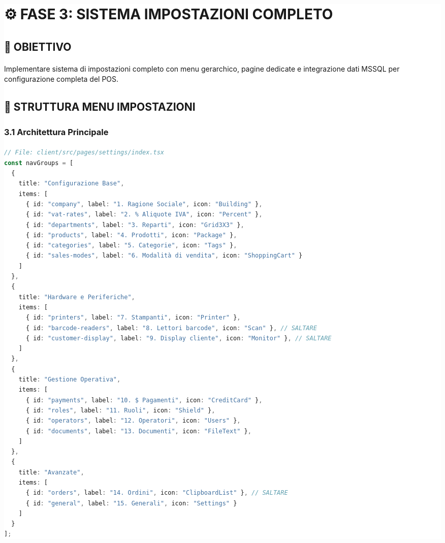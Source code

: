 # ⚙️ FASE 3: SISTEMA IMPOSTAZIONI COMPLETO

## 🎯 OBIETTIVO
Implementare sistema di impostazioni completo con menu gerarchico, pagine dedicate e integrazione dati MSSQL per configurazione completa del POS.

## 📁 STRUTTURA MENU IMPOSTAZIONI

### 3.1 Architettura Principale
```typescript
// File: client/src/pages/settings/index.tsx
const navGroups = [
  {
    title: "Configurazione Base",
    items: [
      { id: "company", label: "1. Ragione Sociale", icon: "Building" },
      { id: "vat-rates", label: "2. % Aliquote IVA", icon: "Percent" },
      { id: "departments", label: "3. Reparti", icon: "Grid3X3" },
      { id: "products", label: "4. Prodotti", icon: "Package" },
      { id: "categories", label: "5. Categorie", icon: "Tags" },
      { id: "sales-modes", label: "6. Modalità di vendita", icon: "ShoppingCart" }
    ]
  },
  {
    title: "Hardware e Periferiche", 
    items: [
      { id: "printers", label: "7. Stampanti", icon: "Printer" },
      { id: "barcode-readers", label: "8. Lettori barcode", icon: "Scan" }, // SALTARE
      { id: "customer-display", label: "9. Display cliente", icon: "Monitor" }, // SALTARE
    ]
  },
  {
    title: "Gestione Operativa",
    items: [
      { id: "payments", label: "10. $ Pagamenti", icon: "CreditCard" },
      { id: "roles", label: "11. Ruoli", icon: "Shield" },
      { id: "operators", label: "12. Operatori", icon: "Users" },
      { id: "documents", label: "13. Documenti", icon: "FileText" },
    ]
  },
  {
    title: "Avanzate",
    items: [
      { id: "orders", label: "14. Ordini", icon: "ClipboardList" }, // SALTARE
      { id: "general", label: "15. Generali", icon: "Settings" }
    ]
  }
];
```
